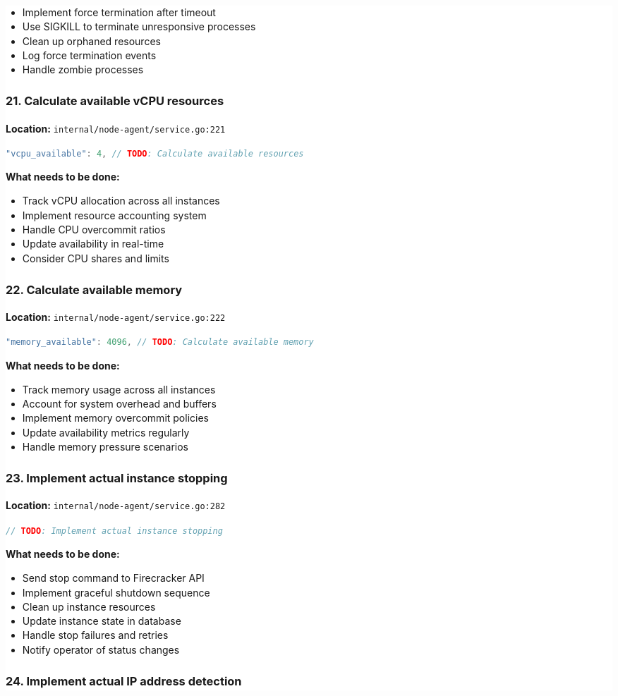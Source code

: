 - Implement force termination after timeout
- Use SIGKILL to terminate unresponsive processes
- Clean up orphaned resources
- Log force termination events
- Handle zombie processes

### 21. Calculate available vCPU resources

**Location:** `internal/node-agent/service.go:221`

```go
"vcpu_available": 4, // TODO: Calculate available resources
```

**What needs to be done:**

- Track vCPU allocation across all instances
- Implement resource accounting system
- Handle CPU overcommit ratios
- Update availability in real-time
- Consider CPU shares and limits

### 22. Calculate available memory

**Location:** `internal/node-agent/service.go:222`

```go
"memory_available": 4096, // TODO: Calculate available memory
```

**What needs to be done:**

- Track memory usage across all instances
- Account for system overhead and buffers
- Implement memory overcommit policies
- Update availability metrics regularly
- Handle memory pressure scenarios

### 23. Implement actual instance stopping

**Location:** `internal/node-agent/service.go:282`

```go
// TODO: Implement actual instance stopping
```

**What needs to be done:**

- Send stop command to Firecracker API
- Implement graceful shutdown sequence
- Clean up instance resources
- Update instance state in database
- Handle stop failures and retries
- Notify operator of status changes

### 24. Implement actual IP address detection

